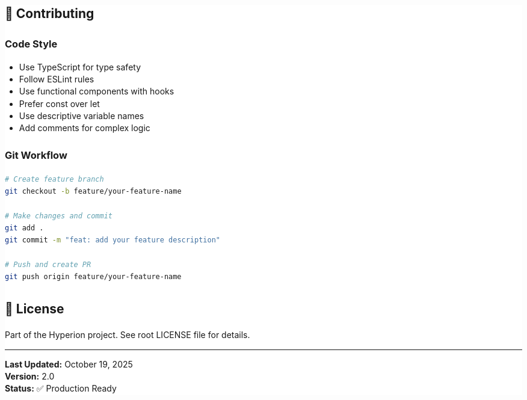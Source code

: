 ## 🤝 Contributing

### Code Style

- Use TypeScript for type safety
- Follow ESLint rules
- Use functional components with hooks
- Prefer const over let
- Use descriptive variable names
- Add comments for complex logic

### Git Workflow

```bash
# Create feature branch
git checkout -b feature/your-feature-name

# Make changes and commit
git add .
git commit -m "feat: add your feature description"

# Push and create PR
git push origin feature/your-feature-name
```

## 📄 License

Part of the Hyperion project. See root LICENSE file for details.

---

**Last Updated:** October 19, 2025  
**Version:** 2.0  
**Status:** ✅ Production Ready
